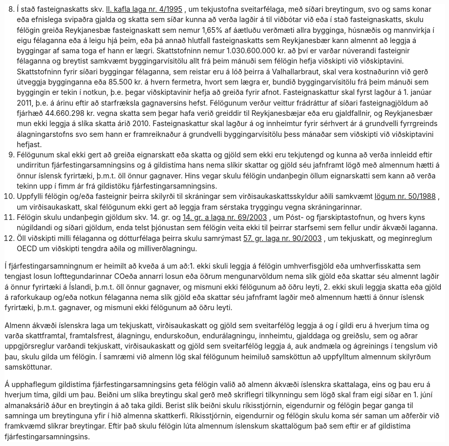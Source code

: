 8. Í stað fasteignaskatts skv. [II. kafla laga nr. 4/1995](1995004.md) , um tekjustofna sveitarfélaga, með síðari breytingum, svo og sams konar eða efnislega svipaðra gjalda og skatta sem síðar kunna að verða lagðir á til viðbótar við eða í stað fasteignaskatts, skulu félögin greiða Reykjanesbæ fasteignaskatt sem nemur 1,65% af áætluðu verðmæti allra bygginga, húsnæðis og mannvirkja í eigu félaganna eða á leigu hjá þeim, eða þá annað hlutfall fasteignaskatts sem Reykjanesbær kann almennt að leggja á byggingar af sama toga ef hann er lægri. Skattstofninn nemur 1.030.600.000 kr. að því er varðar núverandi fasteignir félaganna og breytist samkvæmt byggingarvísitölu allt frá þeim mánuði sem félögin hefja viðskipti við viðskiptavini. Skattstofninn fyrir síðari byggingar félaganna, sem reistar eru á lóð þeirra á Valhallarbraut, skal vera kostnaðurinn við gerð útveggja bygginganna eða 85.500 kr. á hvern fermetra, hvort sem lægra er, bundið byggingarvísitölu frá þeim mánuði sem byggingin er tekin í notkun, þ.e. þegar viðskiptavinir hefja að greiða fyrir afnot. Fasteignaskattur skal fyrst lagður á 1. janúar 2011, þ.e. á árinu eftir að starfræksla gagnaversins hefst. Félögunum verður veittur frádráttur af síðari fasteignagjöldum að fjárhæð 44.660.298 kr. vegna skatta sem þegar hafa verið greiddir til Reykjanesbæjar eða eru gjaldfallnir, og Reykjanesbær mun ekki leggja á slíka skatta árið 2010. Fasteignaskattur skal lagður á og innheimtur fyrir sérhvert ár á grundvelli fyrrgreinds álagningarstofns svo sem hann er framreiknaður á grundvelli byggingarvísitölu þess mánaðar sem viðskipti við viðskiptavini hefjast.
9. Félögunum skal ekki gert að greiða eignarskatt eða skatta og gjöld sem ekki eru tekjutengd og kunna að verða innleidd eftir undirritun fjárfestingarsamningsins og á gildistíma hans nema slíkir skattar og gjöld séu jafnframt lögð með almennum hætti á önnur íslensk fyrirtæki, þ.m.t. öll önnur gagnaver. Hins vegar skulu félögin undanþegin öllum eignarskatti sem kann að verða tekinn upp í fimm ár frá gildistöku fjárfestingarsamningsins.
10. Uppfylli félögin og/eða fasteignir þeirra skilyrði til skráningar sem virðisaukaskattsskyldur aðili samkvæmt [lögum nr. 50/1988](1988050.md) , um virðisaukaskatt, skal félögunum ekki gert að leggja fram sérstaka tryggingu vegna skráningarinnar.
11. Félögin skulu undanþegin gjöldum skv. 14. gr. og [14. gr. a laga nr. 69/2003](2003069.md#G14a) , um Póst- og fjarskiptastofnun, og hvers kyns núgildandi og síðari gjöldum, enda telst þjónustan sem félögin veita ekki til þeirrar starfsemi sem fellur undir ákvæði laganna.
12. Öll viðskipti milli félaganna og dótturfélaga þeirra skulu samrýmast [57. gr. laga nr. 90/2003](2003090.md#G57) , um tekjuskatt, og meginreglum OECD um viðskipti tengdra aðila og milliverðlagningu.

Í fjárfestingarsamningnum er heimilt að kveða á um að:1. ekki skuli leggja á félögin umhverfisgjöld eða umhverfisskatta sem tengjast losun lofttegundarinnar COeða annarri losun eða öðrum mengunarvöldum nema slík gjöld eða skattar séu almennt lagðir á önnur fyrirtæki á Íslandi, þ.m.t. öll önnur gagnaver, og mismuni ekki félögunum að öðru leyti,
2. ekki skuli leggja skatta eða gjöld á raforkukaup og/eða notkun félaganna nema slík gjöld eða skattar séu jafnframt lagðir með almennum hætti á önnur íslensk fyrirtæki, þ.m.t. gagnaver, og mismuni ekki félögunum að öðru leyti.

Almenn ákvæði íslenskra laga um tekjuskatt, virðisaukaskatt og gjöld sem sveitarfélög leggja á og í gildi eru á hverjum tíma og varða skattframtal, framtalsfrest, álagningu, endurskoðun, endurálagningu, innheimtu, gjalddaga og greiðslu, sem og aðrar uppgjörsreglur varðandi tekjuskatt, virðisaukaskatt og gjöld sem sveitarfélög leggja á, auk andmæla og ágreinings í tengslum við þau, skulu gilda um félögin. Í samræmi við almenn lög skal félögunum heimiluð samsköttun að uppfylltum almennum skilyrðum samsköttunar.

Á upphaflegum gildistíma fjárfestingarsamningsins geta félögin valið að almenn ákvæði íslenskra skattalaga, eins og þau eru á hverjum tíma, gildi um þau. Beiðni um slíka breytingu skal gerð með skriflegri tilkynningu sem lögð skal fram eigi síðar en 1. júní almanaksárið áður en breytingin á að taka gildi. Berist slík beiðni skulu ríkisstjórnin, eigendurnir og félögin þegar ganga til samninga um breytinguna yfir í hið almenna skattkerfi. Ríkisstjórnin, eigendurnir og félögin skulu koma sér saman um aðferðir við framkvæmd slíkrar breytingar. Eftir það skulu félögin lúta almennum íslenskum skattalögum það sem eftir er af gildistíma fjárfestingarsamningsins.
